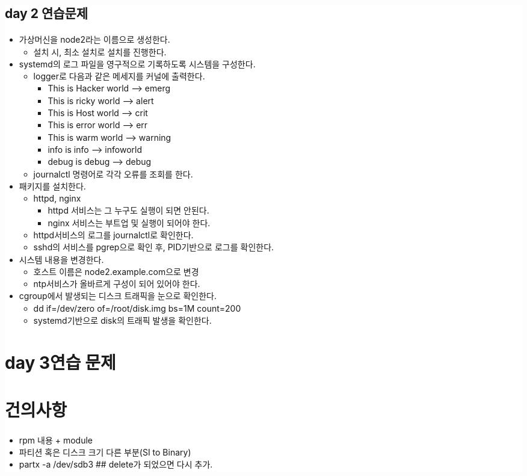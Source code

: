 

## day 2 연습문제

- 가상머신을 node2라는 이름으로 생성한다.
  * 설치 시, 최소 설치로 설치를 진행한다.
- systemd의 로그 파일을 영구적으로 기록하도록 시스템을 구성한다.
  * logger로 다음과 같은 메세지를 커널에 출력한다.
    + This is Hacker world --> emerg
    + This is ricky world  --> alert
    + This is Host world   --> crit
    + This is error world  --> err
    + This is warm world   --> warning
    + info is info         --> infoworld
    + debug is debug       --> debug
  * journalctl 명령어로 각각 오류를 조회를 한다.
- 패키지를 설치한다.
  * httpd, nginx
    + httpd 서비스는 그 누구도 실행이 되면 안된다.
    + nginx 서비스는 부트업 및 실행이 되어야 한다.
  * httpd서비스의 로그를 journalctl로 확인한다.
  * sshd의 서비스를 pgrep으로 확인 후, PID기반으로 로그를 확인한다.
- 시스템 내용을 변경한다.
  * 호스트 이름은 node2.example.com으로 변경
  * ntp서비스가 올바르게 구성이 되어 있어야 한다.
- cgroup에서 발생되는 디스크 트래픽을 눈으로 확인한다.
  * dd if=/dev/zero of=/root/disk.img bs=1M count=200
  * systemd기반으로 disk의 트래픽 발생을 확인한다.


# day 3연습 문제



# 건의사항

- rpm 내용 + module     
- 파티션 혹은 디스크 크기 다른 부분(SI to Binary)
- partx -a /dev/sdb3  ## delete가 되었으면 다시 추가.